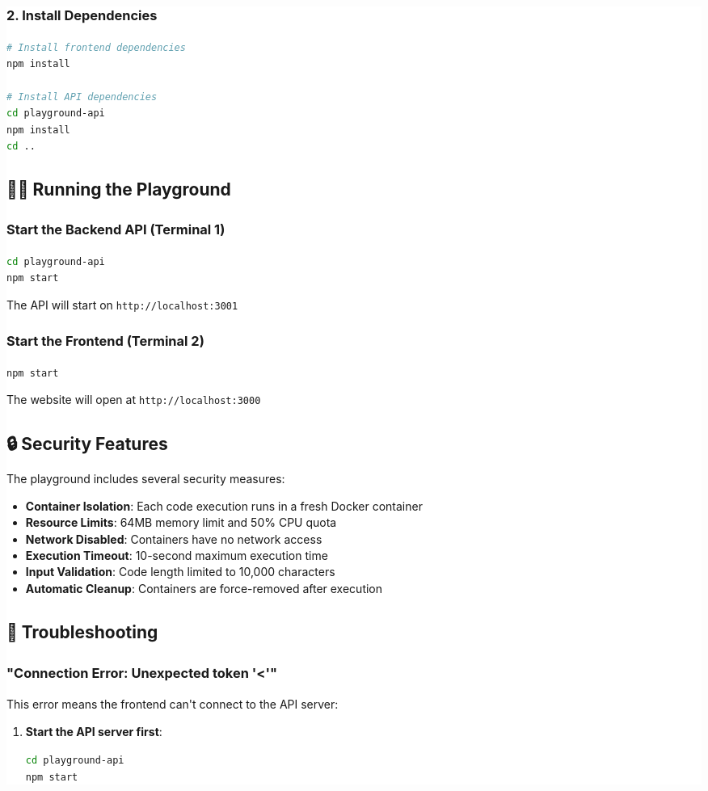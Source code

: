 ### 2. Install Dependencies

```bash
# Install frontend dependencies
npm install

# Install API dependencies
cd playground-api
npm install
cd ..
```

## 🏃‍♀️ Running the Playground

### Start the Backend API (Terminal 1)

```bash
cd playground-api
npm start
```

The API will start on `http://localhost:3001`

### Start the Frontend (Terminal 2)

```bash
npm start
```

The website will open at `http://localhost:3000`

## 🔒 Security Features

The playground includes several security measures:

- **Container Isolation**: Each code execution runs in a fresh Docker container
- **Resource Limits**: 64MB memory limit and 50% CPU quota
- **Network Disabled**: Containers have no network access
- **Execution Timeout**: 10-second maximum execution time
- **Input Validation**: Code length limited to 10,000 characters
- **Automatic Cleanup**: Containers are force-removed after execution

## 🐛 Troubleshooting

### "Connection Error: Unexpected token '<'" 

This error means the frontend can't connect to the API server:

1. **Start the API server first**:
   ```bash
   cd playground-api
   npm start
   ```
